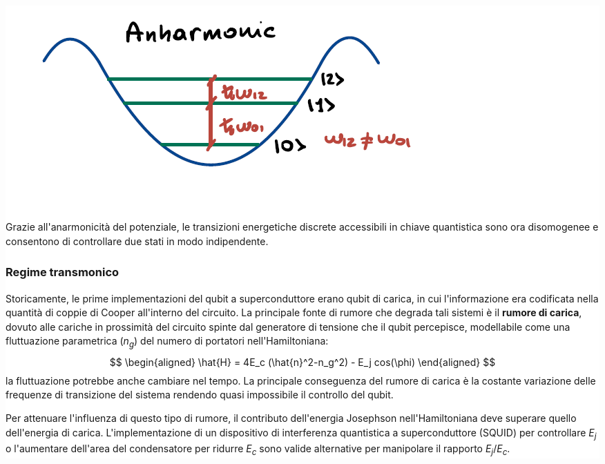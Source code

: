 ![alt text](images/image-9.png)

Grazie all'anarmonicità del potenziale, le transizioni energetiche discrete accessibili in chiave quantistica sono ora disomogenee e consentono di controllare due stati in modo indipendente.


### Regime transmonico

Storicamente, le prime implementazioni del qubit a superconduttore erano qubit di carica, in cui l'informazione era codificata nella quantità di coppie di Cooper all'interno del circuito. 
La principale fonte di rumore che degrada tali sistemi è il **rumore di carica**, dovuto alle cariche in prossimità del circuito spinte dal generatore di tensione che il qubit percepisce, modellabile come una fluttuazione parametrica ($n_g$) del numero di portatori nell'Hamiltoniana:
$$
\begin{aligned}
\hat{H} = 4E_c (\hat{n}^2-n_g^2) - E_j cos(\phi)
\end{aligned}
$$
la fluttuazione potrebbe anche cambiare nel tempo.
La principale conseguenza del rumore di carica è la costante variazione delle frequenze di transizione del sistema rendendo quasi impossibile il controllo del qubit.

Per attenuare l'influenza di questo tipo di rumore, il contributo dell'energia Josephson nell'Hamiltoniana deve superare quello dell'energia di carica. L'implementazione di un dispositivo di interferenza quantistica a superconduttore (SQUID) per controllare $E_j$ o l'aumentare dell'area del condensatore per ridurre $E_c$ sono valide alternative per manipolare il rapporto $E_j/E_c$.

